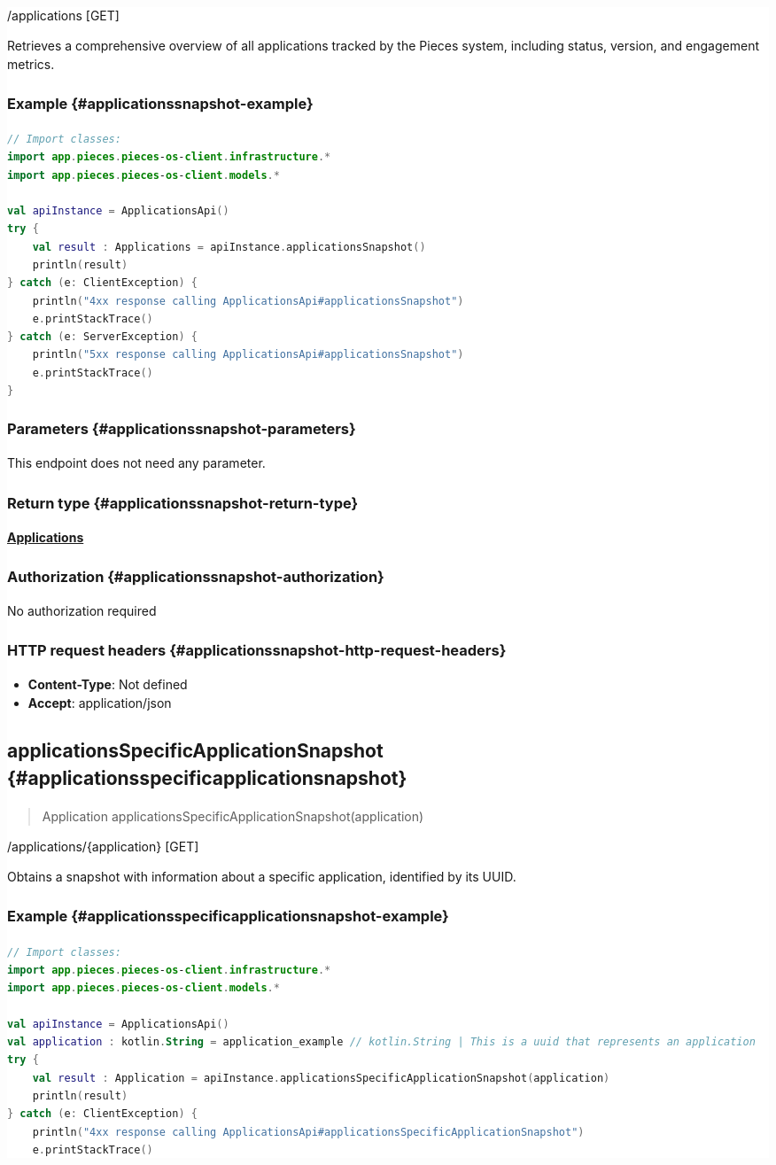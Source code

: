 /applications [GET]

Retrieves a comprehensive overview of all applications tracked by the Pieces system, including status, version, and engagement metrics.

### Example {#applicationssnapshot-example}
```kotlin
// Import classes:
import app.pieces.pieces-os-client.infrastructure.*
import app.pieces.pieces-os-client.models.*

val apiInstance = ApplicationsApi()
try {
    val result : Applications = apiInstance.applicationsSnapshot()
    println(result)
} catch (e: ClientException) {
    println("4xx response calling ApplicationsApi#applicationsSnapshot")
    e.printStackTrace()
} catch (e: ServerException) {
    println("5xx response calling ApplicationsApi#applicationsSnapshot")
    e.printStackTrace()
}
```

### Parameters {#applicationssnapshot-parameters}
This endpoint does not need any parameter.

### Return type {#applicationssnapshot-return-type}

[**Applications**](../models/Applications)

### Authorization {#applicationssnapshot-authorization}

No authorization required

### HTTP request headers {#applicationssnapshot-http-request-headers}

 - **Content-Type**: Not defined
 - **Accept**: application/json

## **applicationsSpecificApplicationSnapshot** {#applicationsspecificapplicationsnapshot}
> Application applicationsSpecificApplicationSnapshot(application)

/applications/\{application\} [GET]

Obtains a snapshot with information about a specific application, identified by its UUID.

### Example {#applicationsspecificapplicationsnapshot-example}
```kotlin
// Import classes:
import app.pieces.pieces-os-client.infrastructure.*
import app.pieces.pieces-os-client.models.*

val apiInstance = ApplicationsApi()
val application : kotlin.String = application_example // kotlin.String | This is a uuid that represents an application
try {
    val result : Application = apiInstance.applicationsSpecificApplicationSnapshot(application)
    println(result)
} catch (e: ClientException) {
    println("4xx response calling ApplicationsApi#applicationsSpecificApplicationSnapshot")
    e.printStackTrace()
```